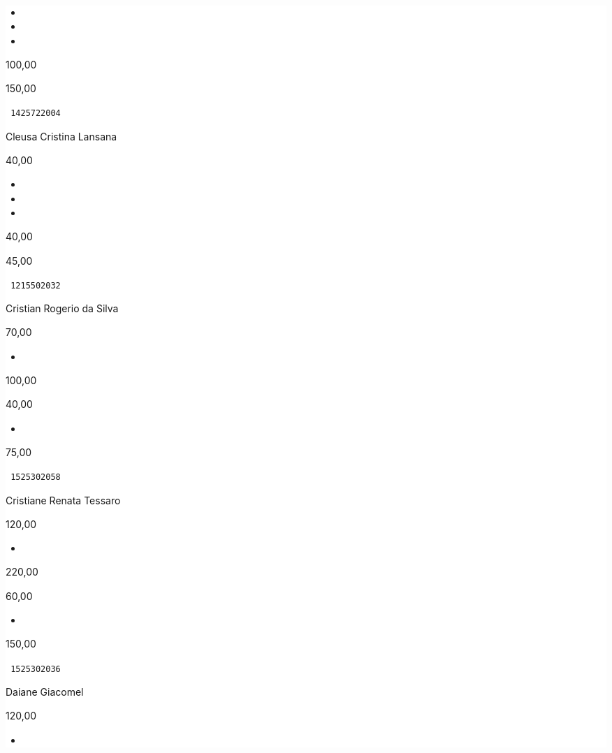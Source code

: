   -

   -

   -

   100,00

   150,00

     1425722004

   Cleusa Cristina Lansana

   40,00

   -

   -

   -

   40,00

   45,00

     1215502032

   Cristian Rogerio da Silva

   70,00

   -

   100,00

   40,00

   -

   75,00

     1525302058

   Cristiane Renata Tessaro

   120,00

   -

   220,00

   60,00

   -

   150,00

     1525302036

   Daiane Giacomel

   120,00

   -
